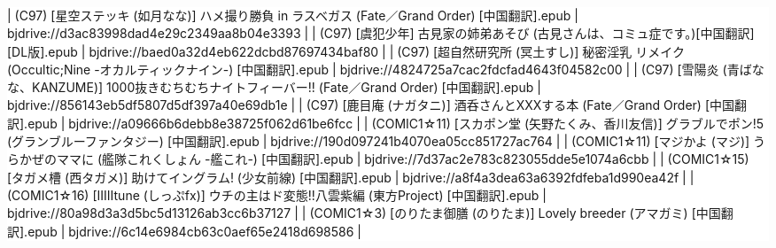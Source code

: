 | (C97) [星空ステッキ (如月なな)] ハメ撮り勝負 in ラスベガス (Fate／Grand Order) [中国翻訳].epub | bjdrive://d3ac83998dad4e29c2349aa8b04e3393 |
| (C97) [虞犯少年] 古見家の姉弟あそび (古見さんは、コミュ症です。)[中国翻訳] [DL版].epub | bjdrive://baed0a32d4eb622dcbd87697434baf80 |
| (C97) [超自然研究所 (冥土すし)] 秘密淫乳 リメイク (Occultic;Nine -オカルティックナイン-) [中国翻訳].epub | bjdrive://4824725a7cac2fdcfad4643f04582c00 |
| (C97) [雪陽炎 (青ばなな、KANZUME)] 1000抜きむちむちナイトフィーバー!! (Fate／Grand Order) [中国翻訳].epub | bjdrive://856143eb5df5807d5df397a40e69db1e |
| (C97) [鹿目庵 (ナガタニ)] 酒呑さんとXXXする本 (Fate／Grand Order) [中国翻訳].epub | bjdrive://a09666b6debb8e38725f062d61be6fcc |
| (COMIC1☆11) [スカポン堂 (矢野たくみ、香川友信)] グラブルでポン!5 (グランブルーファンタジー) [中国翻訳].epub | bjdrive://190d097241b4070ea05cc851727ac764 |
| (COMIC1☆11) [マジかよ (マジ)] うらかぜのママに (艦隊これくしょん -艦これ-) [中国翻訳].epub | bjdrive://7d37ac2e783c823055dde5e1074a6cbb |
| (COMIC1☆15) [タガメ槽 (西タガメ)] 助けてイングラム! (少女前線) [中国翻訳].epub | bjdrive://a8f4a3dea63a6392fdfeba1d990ea42f |
| (COMIC1☆16) [IIIIItune (しっぷfx)] ウチの主はド変態!!八雲紫編 (東方Project) [中国翻訳].epub | bjdrive://80a98d3a3d5bc5d13126ab3cc6b37127 |
| (COMIC1☆3) [のりたま御膳 (のりたま)] Lovely breeder (アマガミ) [中国翻訳].epub | bjdrive://6c14e6984cb63c0aef65e2418d698586 |
